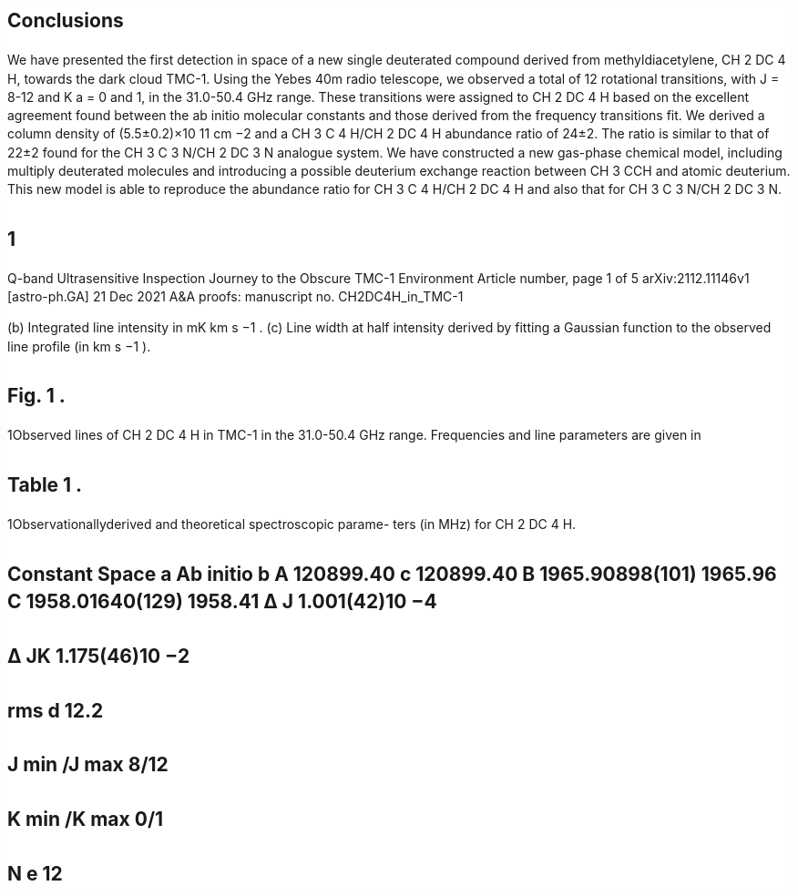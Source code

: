
## Conclusions

We have presented the first detection in space of a new single deuterated compound derived from methyldiacetylene, CH 2 DC 4 H, towards the dark cloud TMC-1. Using the Yebes 40m radio telescope, we observed a total of 12 rotational transitions, with J = 8-12 and K a = 0 and 1, in the 31.0-50.4 GHz range. These transitions were assigned to CH 2 DC 4 H based on the excellent agreement found between the ab initio molecular constants and those derived from the frequency transitions fit. We derived a column density of (5.5±0.2)×10 11 cm −2 and a CH 3 C 4 H/CH 2 DC 4 H abundance ratio of 24±2. The ratio is similar to that of 22±2 found for the CH 3 C 3 N/CH 2 DC 3 N analogue system. We have constructed a new gas-phase chemical model, including multiply deuterated molecules and introducing a possible deuterium exchange reaction between CH 3 CCH and atomic deuterium. This new model is able to reproduce the abundance ratio for CH 3 C 4 H/CH 2 DC 4 H and also that for CH 3 C 3 N/CH 2 DC 3 N.

## 1
Q-band Ultrasensitive Inspection Journey to the Obscure TMC-1 Environment Article number, page 1 of 5 arXiv:2112.11146v1 [astro-ph.GA] 21 Dec 2021 A&A proofs: manuscript no. CH2DC4H_in_TMC-1


(b) Integrated line intensity in mK km s −1 . (c) Line width at half intensity derived by fitting a Gaussian function to the observed line profile (in km s −1 ).

## Fig. 1 .
1Observed lines of CH 2 DC 4 H in TMC-1 in the 31.0-50.4 GHz range. Frequencies and line parameters are given in

## Table 1 .
1Observationallyderived and theoretical spectroscopic parame-
ters (in MHz) for CH 2 DC 4 H. 

Constant 
Space a 
Ab initio b 
A 
120899.40 c 
120899.40 
B 
1965.90898(101) 
1965.96 
C 
1958.01640(129) 
1958.41 
∆ J 
1.001(42)10 −4 
-
∆ JK 
1.175(46)10 −2 
-
rms d 
12.2 
-
J min /J max 
8/12 
-
K min /K max 
0/1 
-
N e 
12 
-
